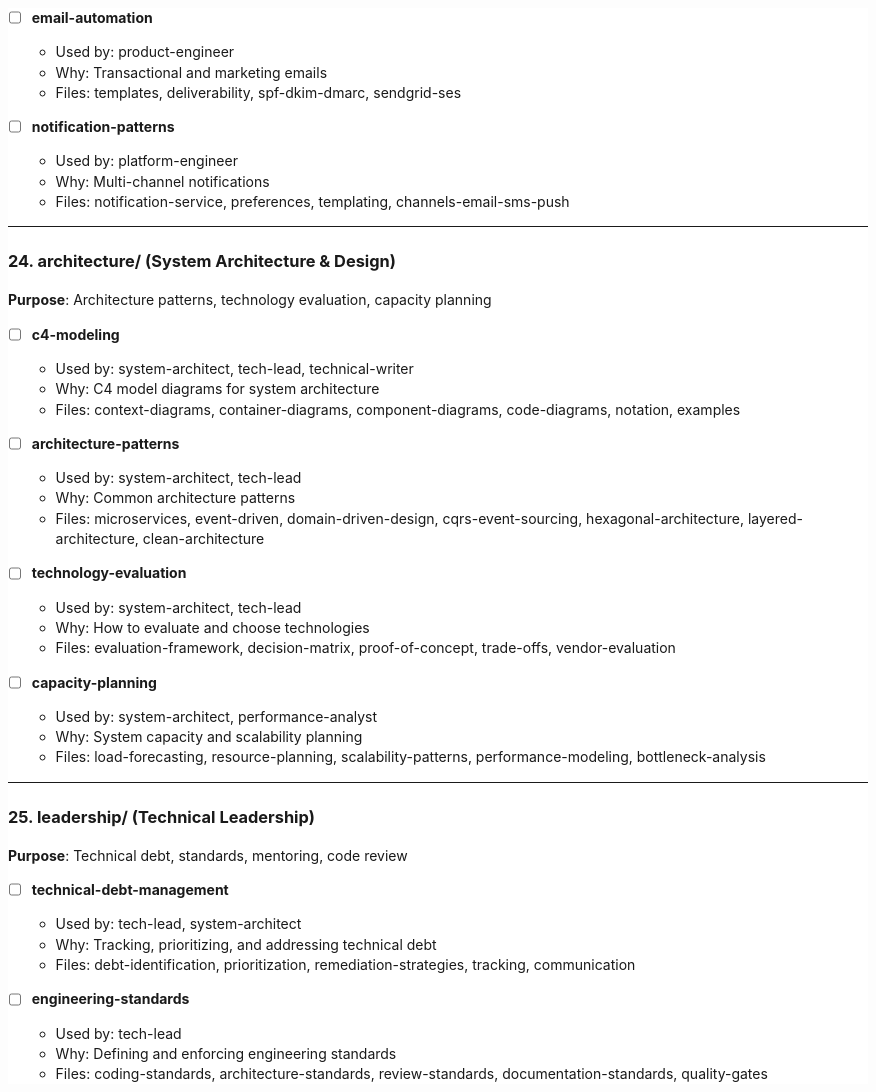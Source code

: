 - [ ] **email-automation**
  - Used by: product-engineer
  - Why: Transactional and marketing emails
  - Files: templates, deliverability, spf-dkim-dmarc, sendgrid-ses

- [ ] **notification-patterns**
  - Used by: platform-engineer
  - Why: Multi-channel notifications
  - Files: notification-service, preferences, templating, channels-email-sms-push

---

### 24. architecture/ (System Architecture & Design)

**Purpose**: Architecture patterns, technology evaluation, capacity planning

- [ ] **c4-modeling**
  - Used by: system-architect, tech-lead, technical-writer
  - Why: C4 model diagrams for system architecture
  - Files: context-diagrams, container-diagrams, component-diagrams, code-diagrams, notation, examples

- [ ] **architecture-patterns**
  - Used by: system-architect, tech-lead
  - Why: Common architecture patterns
  - Files: microservices, event-driven, domain-driven-design, cqrs-event-sourcing, hexagonal-architecture, layered-architecture, clean-architecture

- [ ] **technology-evaluation**
  - Used by: system-architect, tech-lead
  - Why: How to evaluate and choose technologies
  - Files: evaluation-framework, decision-matrix, proof-of-concept, trade-offs, vendor-evaluation

- [ ] **capacity-planning**
  - Used by: system-architect, performance-analyst
  - Why: System capacity and scalability planning
  - Files: load-forecasting, resource-planning, scalability-patterns, performance-modeling, bottleneck-analysis

---

### 25. leadership/ (Technical Leadership)

**Purpose**: Technical debt, standards, mentoring, code review

- [ ] **technical-debt-management**
  - Used by: tech-lead, system-architect
  - Why: Tracking, prioritizing, and addressing technical debt
  - Files: debt-identification, prioritization, remediation-strategies, tracking, communication

- [ ] **engineering-standards**
  - Used by: tech-lead
  - Why: Defining and enforcing engineering standards
  - Files: coding-standards, architecture-standards, review-standards, documentation-standards, quality-gates
